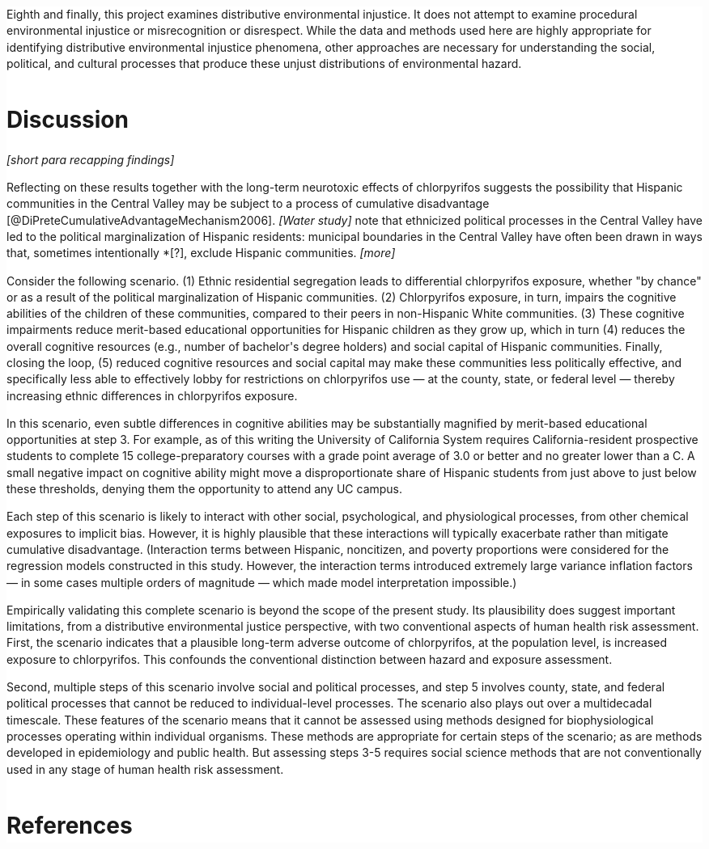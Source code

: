 Eighth and finally, this project examines distributive environmental injustice.  It does not attempt to examine procedural environmental injustice or misrecognition or disrespect.  While the data and methods used here are highly appropriate for identifying distributive environmental injustice phenomena, other approaches are necessary for understanding the social, political, and cultural processes that produce these unjust distributions of environmental hazard.  



# Discussion #

*[short para recapping findings]*

Reflecting on these results together with the long-term neurotoxic effects of chlorpyrifos suggests the possibility that Hispanic communities in the Central Valley may be subject to a process of cumulative disadvantage [@DiPreteCumulativeAdvantageMechanism2006].  *[Water study]* note that ethnicized political processes in the Central Valley have led to the political marginalization of Hispanic residents:  municipal boundaries in the Central Valley have often been drawn in ways that, sometimes intentionally *[?], exclude Hispanic communities.  *[more]*

Consider the following scenario.  (1) Ethnic residential segregation leads to differential chlorpyrifos exposure, whether "by chance" or as a result of the political marginalization of Hispanic communities.  (2) Chlorpyrifos exposure, in turn, impairs the cognitive abilities of the children of these communities, compared to their peers in non-Hispanic White communities.  (3) These cognitive impairments reduce merit-based educational opportunities for Hispanic children as they grow up, which in turn (4) reduces the overall cognitive resources (e.g., number of bachelor's degree holders) and social capital of Hispanic communities.  Finally, closing the loop, (5) reduced cognitive resources and social capital may make these communities less politically effective, and specifically less able to effectively lobby for restrictions on chlorpyrifos use — at the county, state, or federal level — thereby increasing ethnic differences in chlorpyrifos exposure.  

In this scenario, even subtle differences in cognitive abilities may be substantially magnified by merit-based educational opportunities at step 3.  For example, as of this writing the University of California System requires California-resident prospective students to complete 15 college-preparatory courses with a grade point average of 3.0 or better and no greater lower than a C.  A small negative impact on cognitive ability might move a disproportionate share of Hispanic students from just above to just below these thresholds, denying them the opportunity to attend any UC campus.  

Each step of this scenario is likely to interact with other social, psychological, and physiological processes, from other chemical exposures to implicit bias.  However, it is highly plausible that these interactions will typically exacerbate rather than mitigate cumulative disadvantage.  (Interaction terms between Hispanic, noncitizen, and poverty proportions were considered for the regression models constructed in this study.  However, the interaction terms introduced extremely large variance inflation factors — in some cases multiple orders of magnitude — which made model interpretation impossible.)  

Empirically validating this complete scenario is beyond the scope of the present study.  Its plausibility does suggest important limitations, from a distributive environmental justice perspective, with two conventional aspects of human health risk assessment.  First, the scenario indicates that a plausible long-term adverse outcome of chlorpyrifos, at the population level, is increased exposure to chlorpyrifos.  This confounds the conventional distinction between hazard and exposure assessment.  

Second, multiple steps of this scenario involve social and political processes, and step 5 involves county, state, and federal political processes that cannot be reduced to individual-level processes.  The scenario also plays out over a multidecadal timescale.  These features of the scenario means that it cannot be assessed using methods designed for biophysiological processes operating within individual organisms.  These methods are appropriate for certain steps of the scenario; as are methods developed in epidemiology and public health.  But assessing steps 3-5 requires social science methods that are not conventionally used in any stage of human health risk assessment.  


# References #


[^DPR]: <http://www.cdpr.ca.gov/docs/pur/purmain.htm>
